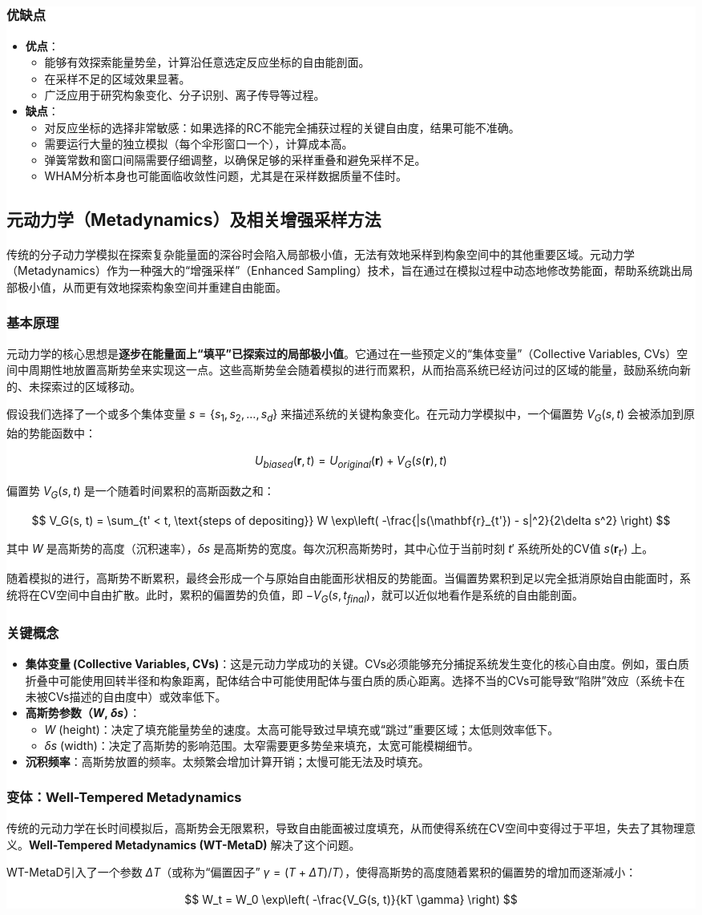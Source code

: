 ### 优缺点

*   **优点**：
    *   能够有效探索能量势垒，计算沿任意选定反应坐标的自由能剖面。
    *   在采样不足的区域效果显著。
    *   广泛应用于研究构象变化、分子识别、离子传导等过程。
*   **缺点**：
    *   对反应坐标的选择非常敏感：如果选择的RC不能完全捕获过程的关键自由度，结果可能不准确。
    *   需要运行大量的独立模拟（每个伞形窗口一个），计算成本高。
    *   弹簧常数和窗口间隔需要仔细调整，以确保足够的采样重叠和避免采样不足。
    *   WHAM分析本身也可能面临收敛性问题，尤其是在采样数据质量不佳时。

## 元动力学（Metadynamics）及相关增强采样方法

传统的分子动力学模拟在探索复杂能量面的深谷时会陷入局部极小值，无法有效地采样到构象空间中的其他重要区域。元动力学（Metadynamics）作为一种强大的“增强采样”（Enhanced Sampling）技术，旨在通过在模拟过程中动态地修改势能面，帮助系统跳出局部极小值，从而更有效地探索构象空间并重建自由能面。

### 基本原理

元动力学的核心思想是**逐步在能量面上“填平”已探索过的局部极小值**。它通过在一些预定义的“集体变量”（Collective Variables, CVs）空间中周期性地放置高斯势垒来实现这一点。这些高斯势垒会随着模拟的进行而累积，从而抬高系统已经访问过的区域的能量，鼓励系统向新的、未探索过的区域移动。

假设我们选择了一个或多个集体变量 $s = \{s_1, s_2, \ldots, s_d\}$ 来描述系统的关键构象变化。在元动力学模拟中，一个偏置势 $V_G(s, t)$ 会被添加到原始的势能函数中：

$$ U_{biased}(\mathbf{r}, t) = U_{original}(\mathbf{r}) + V_G(s(\mathbf{r}), t) $$

偏置势 $V_G(s, t)$ 是一个随着时间累积的高斯函数之和：

$$ V_G(s, t) = \sum_{t' < t, \text{steps of depositing}} W \exp\left( -\frac{|s(\mathbf{r}_{t'}) - s|^2}{2\delta s^2} \right) $$

其中 $W$ 是高斯势的高度（沉积速率），$\delta s$ 是高斯势的宽度。每次沉积高斯势时，其中心位于当前时刻 $t'$ 系统所处的CV值 $s(\mathbf{r}_{t'})$ 上。

随着模拟的进行，高斯势不断累积，最终会形成一个与原始自由能面形状相反的势能面。当偏置势累积到足以完全抵消原始自由能面时，系统将在CV空间中自由扩散。此时，累积的偏置势的负值，即 $-V_G(s, t_{final})$，就可以近似地看作是系统的自由能剖面。

### 关键概念

*   **集体变量 (Collective Variables, CVs)**：这是元动力学成功的关键。CVs必须能够充分捕捉系统发生变化的核心自由度。例如，蛋白质折叠中可能使用回转半径和构象距离，配体结合中可能使用配体与蛋白质的质心距离。选择不当的CVs可能导致“陷阱”效应（系统卡在未被CVs描述的自由度中）或效率低下。
*   **高斯势参数（$W$, $\delta s$）**：
    *   $W$ (height)：决定了填充能量势垒的速度。太高可能导致过早填充或“跳过”重要区域；太低则效率低下。
    *   $\delta s$ (width)：决定了高斯势的影响范围。太窄需要更多势垒来填充，太宽可能模糊细节。
*   **沉积频率**：高斯势放置的频率。太频繁会增加计算开销；太慢可能无法及时填充。

### 变体：Well-Tempered Metadynamics

传统的元动力学在长时间模拟后，高斯势会无限累积，导致自由能面被过度填充，从而使得系统在CV空间中变得过于平坦，失去了其物理意义。**Well-Tempered Metadynamics (WT-MetaD)** 解决了这个问题。

WT-MetaD引入了一个参数 $\Delta T$（或称为“偏置因子” $\gamma = (T + \Delta T)/T$），使得高斯势的高度随着累积的偏置势的增加而逐渐减小：

$$ W_t = W_0 \exp\left( -\frac{V_G(s, t)}{kT \gamma} \right) $$
